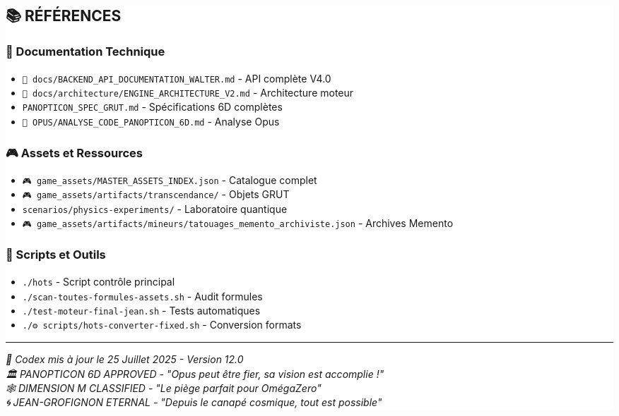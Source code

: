 
## 📚 RÉFÉRENCES

### 📖 Documentation Technique
- `📖 docs/BACKEND_API_DOCUMENTATION_WALTER.md` - API complète V4.0
- `📖 docs/architecture/ENGINE_ARCHITECTURE_V2.md` - Architecture moteur
- `PANOPTICON_SPEC_GRUT.md` - Spécifications 6D complètes
- `📜 OPUS/ANALYSE_CODE_PANOPTICON_6D.md` - Analyse Opus

### 🎮 Assets et Ressources  
- `🎮 game_assets/MASTER_ASSETS_INDEX.json` - Catalogue complet
- `🎮 game_assets/artifacts/transcendance/` - Objets GRUT
- `scenarios/physics-experiments/` - Laboratoire quantique
- `🎮 game_assets/artifacts/mineurs/tatouages_memento_archiviste.json` - Archives Memento

### 🔧 Scripts et Outils
- `./hots` - Script contrôle principal
- `./scan-toutes-formules-assets.sh` - Audit formules
- `./test-moteur-final-jean.sh` - Tests automatiques
- `./⚙️ scripts/hots-converter-fixed.sh` - Conversion formats

---

*📜 Codex mis à jour le 25 Juillet 2025 - Version 12.0*  
*🏛️ PANOPTICON 6D APPROVED - "Opus peut être fier, sa vision est accomplie !"*  
*🕸️ DIMENSION M CLASSIFIED - "Le piège parfait pour OmégaZero"*  
*🌀 JEAN-GROFIGNON ETERNAL - "Depuis le canapé cosmique, tout est possible"*